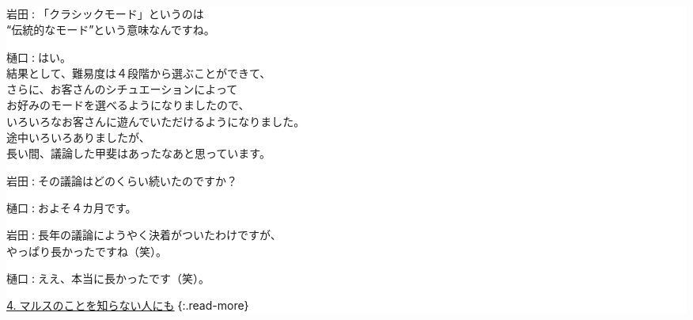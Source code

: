 岩田
: 「クラシックモード」というのは<br>“伝統的なモード”という意味なんですね。

樋口
: はい。<br>結果として、難易度は４段階から選ぶことができて、<br>さらに、お客さんのシチュエーションによって<br>お好みのモードを選べるようになりましたので、<br>いろいろなお客さんに遊んでいただけるようになりました。<br>途中いろいろありましたが、<br>長い間、議論した甲斐はあったなあと思っています。

岩田
: その議論はどのくらい続いたのですか？

樋口
: およそ４カ月です。

岩田
: 長年の議論にようやく決着がついたわけですが、<br>やっぱり長かったですね（笑）。

樋口
: ええ、本当に長かったです（笑）。

[4. マルスのことを知らない人にも](4.md)
{:.read-more}

